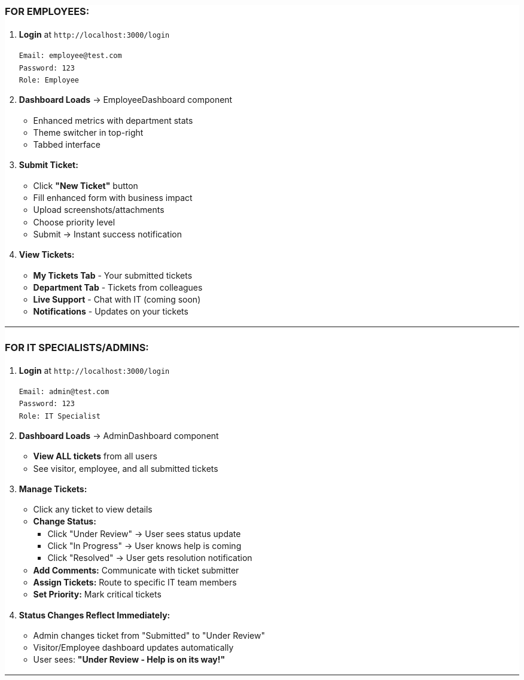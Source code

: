 
### **FOR EMPLOYEES:**

1. **Login** at `http://localhost:3000/login`
   ```
   Email: employee@test.com
   Password: 123
   Role: Employee
   ```

2. **Dashboard Loads** → EmployeeDashboard component
   - Enhanced metrics with department stats
   - Theme switcher in top-right
   - Tabbed interface

3. **Submit Ticket:**
   - Click **"New Ticket"** button
   - Fill enhanced form with business impact
   - Upload screenshots/attachments
   - Choose priority level
   - Submit → Instant success notification

4. **View Tickets:**
   - **My Tickets Tab** - Your submitted tickets
   - **Department Tab** - Tickets from colleagues
   - **Live Support** - Chat with IT (coming soon)
   - **Notifications** - Updates on your tickets

---

### **FOR IT SPECIALISTS/ADMINS:**

1. **Login** at `http://localhost:3000/login`
   ```
   Email: admin@test.com
   Password: 123
   Role: IT Specialist
   ```

2. **Dashboard Loads** → AdminDashboard component
   - **View ALL tickets** from all users
   - See visitor, employee, and all submitted tickets

3. **Manage Tickets:**
   - Click any ticket to view details
   - **Change Status:**
     - Click "Under Review" → User sees status update
     - Click "In Progress" → User knows help is coming
     - Click "Resolved" → User gets resolution notification
   - **Add Comments:** Communicate with ticket submitter
   - **Assign Tickets:** Route to specific IT team members
   - **Set Priority:** Mark critical tickets

4. **Status Changes Reflect Immediately:**
   - Admin changes ticket from "Submitted" to "Under Review"
   - Visitor/Employee dashboard updates automatically
   - User sees: **"Under Review - Help is on its way!"**

---